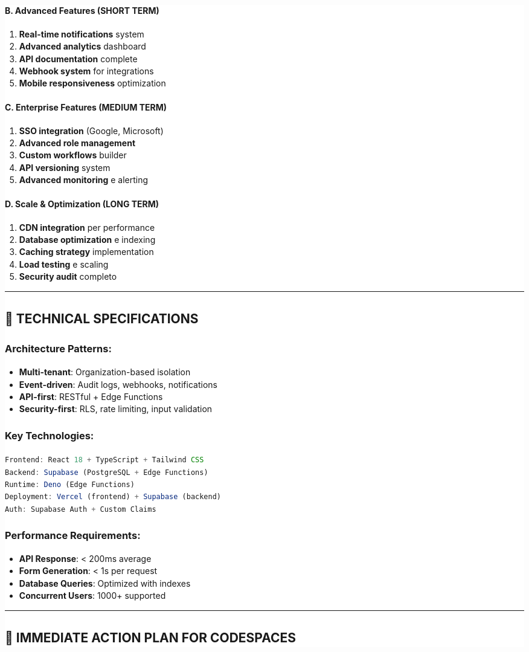 #### **B. Advanced Features** (SHORT TERM)
1. **Real-time notifications** system
2. **Advanced analytics** dashboard  
3. **API documentation** complete
4. **Webhook system** for integrations
5. **Mobile responsiveness** optimization

#### **C. Enterprise Features** (MEDIUM TERM)
1. **SSO integration** (Google, Microsoft)
2. **Advanced role management**
3. **Custom workflows** builder
4. **API versioning** system
5. **Advanced monitoring** e alerting

#### **D. Scale & Optimization** (LONG TERM)  
1. **CDN integration** per performance
2. **Database optimization** e indexing
3. **Caching strategy** implementation
4. **Load testing** e scaling
5. **Security audit** completo

---

## 🔧 **TECHNICAL SPECIFICATIONS**

### **Architecture Patterns**:
- **Multi-tenant**: Organization-based isolation
- **Event-driven**: Audit logs, webhooks, notifications  
- **API-first**: RESTful + Edge Functions
- **Security-first**: RLS, rate limiting, input validation

### **Key Technologies**:
```typescript
Frontend: React 18 + TypeScript + Tailwind CSS
Backend: Supabase (PostgreSQL + Edge Functions)
Runtime: Deno (Edge Functions)
Deployment: Vercel (frontend) + Supabase (backend)
Auth: Supabase Auth + Custom Claims
```

### **Performance Requirements**:
- **API Response**: < 200ms average
- **Form Generation**: < 1s per request
- **Database Queries**: Optimized with indexes
- **Concurrent Users**: 1000+ supported

---

## 🎯 **IMMEDIATE ACTION PLAN FOR CODESPACES**
